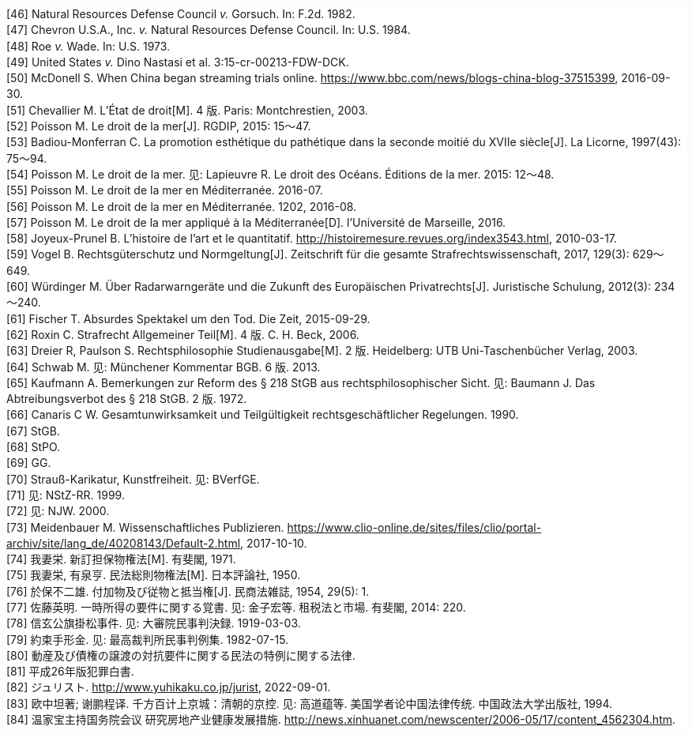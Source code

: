   <div class="csl-entry">[46]	Natural Resources Defense Council <i>v.</i> Gorsuch. In: F.2d. 1982.</div>
  <div class="csl-entry">[47]	Chevron U.S.A., Inc. <i>v.</i> Natural Resources Defense Council. In: U.S. 1984.</div>
  <div class="csl-entry">[48]	Roe <i>v.</i> Wade. In: U.S. 1973.</div>
  <div class="csl-entry">[49]	United States <i>v.</i> Dino Nastasi et al. 3:15-cr-00213-FDW-DCK.</div>
  <div class="csl-entry">[50]	McDonell S. When China began streaming trials online. <a href="https://www.bbc.com/news/blogs-china-blog-37515399">https://www.bbc.com/news/blogs-china-blog-37515399</a>, 2016-09-30.</div>
  <div class="csl-entry">[51]	Chevallier M. L’État de droit[M]. 4 版. Paris: Montchrestien, 2003.</div>
  <div class="csl-entry">[52]	Poisson M. Le droit de la mer[J]. RGDIP, 2015: 15～47.</div>
  <div class="csl-entry">[53]	Badiou-Monferran C. La promotion esthétique du pathétique dans la seconde moitié du XVIIe siècle[J]. La Licorne, 1997(43): 75～94.</div>
  <div class="csl-entry">[54]	Poisson M. Le droit de la mer. 见: Lapieuvre R. Le droit des Océans. Éditions de la mer. 2015: 12～48.</div>
  <div class="csl-entry">[55]	Poisson M. Le droit de la mer en Méditerranée. 2016-07.</div>
  <div class="csl-entry">[56]	Poisson M. Le droit de la mer en Méditerranée. 1202, 2016-08.</div>
  <div class="csl-entry">[57]	Poisson M. Le droit de la mer appliqué à la Méditerranée[D]. l’Université de Marseille, 2016.</div>
  <div class="csl-entry">[58]	Joyeux-Prunel B. L’histoire de l’art et le quantitatif. <a href="http://histoiremesure.revues.org/index3543.html">http://histoiremesure.revues.org/index3543.html</a>, 2010-03-17.</div>
  <div class="csl-entry">[59]	Vogel B. Rechtsgüterschutz und Normgeltung[J]. Zeitschrift für die gesamte Strafrechtswissenschaft, 2017, 129(3): 629～649.</div>
  <div class="csl-entry">[60]	Würdinger M. Über Radarwarngeräte und die Zukunft des Europäischen Privatrechts[J]. Juristische Schulung, 2012(3): 234～240.</div>
  <div class="csl-entry">[61]	Fischer T. Absurdes Spektakel um den Tod. Die Zeit, 2015-09-29.</div>
  <div class="csl-entry">[62]	Roxin C. Strafrecht Allgemeiner Teil[M]. 4 版. C. H. Beck, 2006.</div>
  <div class="csl-entry">[63]	Dreier R, Paulson S. Rechtsphilosophie Studienausgabe[M]. 2 版. Heidelberg: UTB Uni-Taschenbücher Verlag, 2003.</div>
  <div class="csl-entry">[64]	Schwab M. 见: Münchener Kommentar BGB. 6 版. 2013.</div>
  <div class="csl-entry">[65]	Kaufmann A. Bemerkungen zur Reform des § 218 StGB aus rechtsphilosophischer Sicht. 见: Baumann J. Das Abtreibungsverbot des § 218 StGB. 2 版. 1972.</div>
  <div class="csl-entry">[66]	Canaris C W. Gesamtunwirksamkeit und Teilgültigkeit rechtsgeschäftlicher Regelungen. 1990.</div>
  <div class="csl-entry">[67]	StGB.</div>
  <div class="csl-entry">[68]	StPO.</div>
  <div class="csl-entry">[69]	GG.</div>
  <div class="csl-entry">[70]	Strauß-Karikatur, Kunstfreiheit. 见: BVerfGE.</div>
  <div class="csl-entry">[71]	见: NStZ-RR. 1999.</div>
  <div class="csl-entry">[72]	见: NJW. 2000.</div>
  <div class="csl-entry">[73]	Meidenbauer M. Wissenschaftliches Publizieren. <a href="https://www.clio-online.de/sites/files/clio/portal-archiv/site/lang_de/40208143/Default-2.html">https://www.clio-online.de/sites/files/clio/portal-archiv/site/lang_de/40208143/Default-2.html</a>, 2017-10-10.</div>
  <div class="csl-entry">[74]	我妻栄. 新訂担保物権法[M]. 有斐閣, 1971.</div>
  <div class="csl-entry">[75]	我妻栄, 有泉亨. 民法総則物権法[M]. 日本評論社, 1950.</div>
  <div class="csl-entry">[76]	於保不二雄. 付加物及び従物と抵当権[J]. 民商法雑誌, 1954, 29(5): 1.</div>
  <div class="csl-entry">[77]	佐藤英明. 一時所得の要件に関する覚書. 见: 金子宏等. 租税法と市場. 有斐閣, 2014: 220.</div>
  <div class="csl-entry">[78]	信玄公旗掛松事件. 见: 大審院民事判決録. 1919-03-03.</div>
  <div class="csl-entry">[79]	約束手形金. 见: 最高裁判所民事判例集. 1982-07-15.</div>
  <div class="csl-entry">[80]	動産及び債権の譲渡の対抗要件に関する民法の特例に関する法律.</div>
  <div class="csl-entry">[81]	平成26年版犯罪白書.</div>
  <div class="csl-entry">[82]	ジュリスト. <a href="http://www.yuhikaku.co.jp/jurist">http://www.yuhikaku.co.jp/jurist</a>, 2022-09-01.</div>
  <div class="csl-entry">[83]	欧中坦著; 谢鹏程译. 千方百计上京城：清朝的京控. 见: 高道蕴等. 美国学者论中国法律传统. 中国政法大学出版社, 1994.</div>
  <div class="csl-entry">[84]	温家宝主持国务院会议 研究房地产业健康发展措施. <a href="http://news.xinhuanet.com/newscenter/2006-05/17/content_4562304.htm">http://news.xinhuanet.com/newscenter/2006-05/17/content_4562304.htm</a>.</div>
</div>
